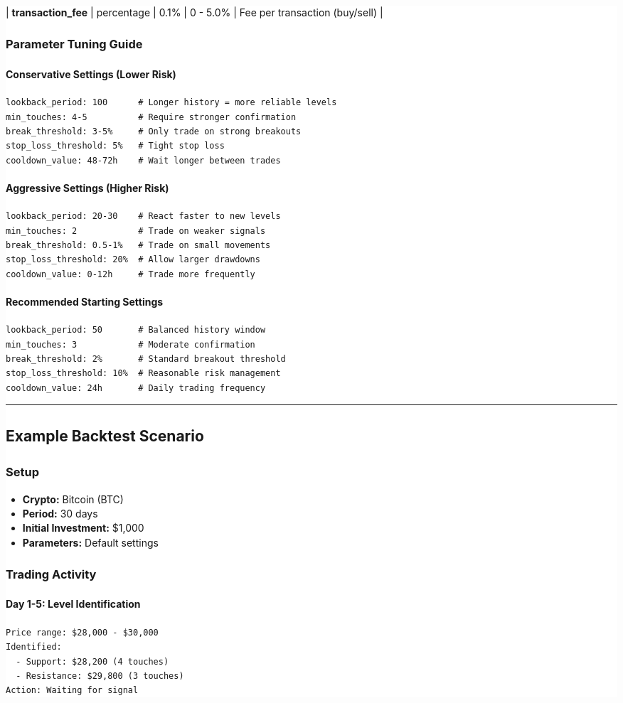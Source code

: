 | **transaction_fee** | percentage | 0.1% | 0 - 5.0% | Fee per transaction (buy/sell) |

### Parameter Tuning Guide

#### Conservative Settings (Lower Risk)
```
lookback_period: 100      # Longer history = more reliable levels
min_touches: 4-5          # Require stronger confirmation
break_threshold: 3-5%     # Only trade on strong breakouts
stop_loss_threshold: 5%   # Tight stop loss
cooldown_value: 48-72h    # Wait longer between trades
```

#### Aggressive Settings (Higher Risk)
```
lookback_period: 20-30    # React faster to new levels
min_touches: 2            # Trade on weaker signals
break_threshold: 0.5-1%   # Trade on small movements
stop_loss_threshold: 20%  # Allow larger drawdowns
cooldown_value: 0-12h     # Trade more frequently
```

#### Recommended Starting Settings
```
lookback_period: 50       # Balanced history window
min_touches: 3            # Moderate confirmation
break_threshold: 2%       # Standard breakout threshold
stop_loss_threshold: 10%  # Reasonable risk management
cooldown_value: 24h       # Daily trading frequency
```

---

## Example Backtest Scenario

### Setup
- **Crypto:** Bitcoin (BTC)
- **Period:** 30 days
- **Initial Investment:** $1,000
- **Parameters:** Default settings

### Trading Activity

#### Day 1-5: Level Identification
```
Price range: $28,000 - $30,000
Identified:
  - Support: $28,200 (4 touches)
  - Resistance: $29,800 (3 touches)
Action: Waiting for signal
```
